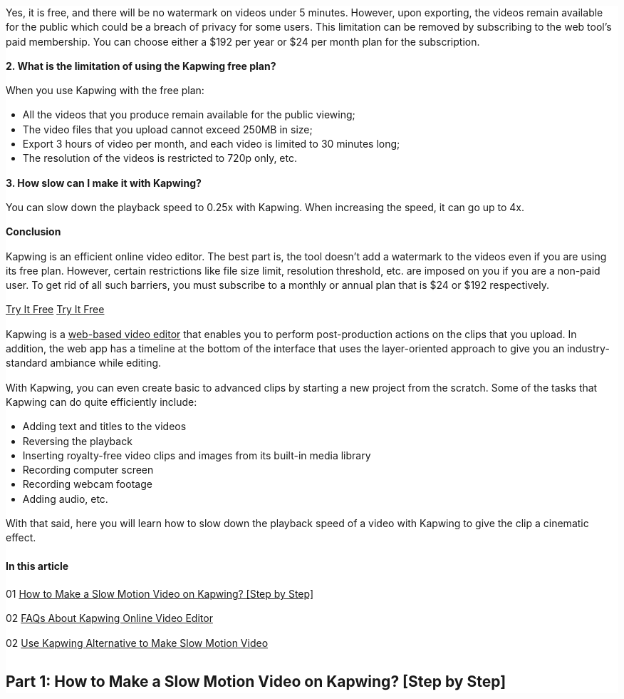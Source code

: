 Yes, it is free, and there will be no watermark on videos under 5 minutes. However, upon exporting, the videos remain available for the public which could be a breach of privacy for some users. This limitation can be removed by subscribing to the web tool’s paid membership. You can choose either a $192 per year or $24 per month plan for the subscription.

**2\. What is the limitation of using the Kapwing free plan?**

When you use Kapwing with the free plan:

* All the videos that you produce remain available for the public viewing;
* The video files that you upload cannot exceed 250MB in size;
* Export 3 hours of video per month, and each video is limited to 30 minutes long;
* The resolution of the videos is restricted to 720p only, etc.

**3\. How slow can I make it with Kapwing?**

You can slow down the playback speed to 0.25x with Kapwing. When increasing the speed, it can go up to 4x.

**Conclusion**

Kapwing is an efficient online video editor. The best part is, the tool doesn’t add a watermark to the videos even if you are using its free plan. However, certain restrictions like file size limit, resolution threshold, etc. are imposed on you if you are a non-paid user. To get rid of all such barriers, you must subscribe to a monthly or annual plan that is $24 or $192 respectively.

[Try It Free](https://tools.techidaily.com/wondershare/filmora/download/) [Try It Free](https://tools.techidaily.com/wondershare/filmora/download/)

Kapwing is a [web-based video editor](https://tools.techidaily.com/wondershare/filmora/download/) that enables you to perform post-production actions on the clips that you upload. In addition, the web app has a timeline at the bottom of the interface that uses the layer-oriented approach to give you an industry-standard ambiance while editing.

With Kapwing, you can even create basic to advanced clips by starting a new project from the scratch. Some of the tasks that Kapwing can do quite efficiently include:

* Adding text and titles to the videos
* Reversing the playback
* Inserting royalty-free video clips and images from its built-in media library
* Recording computer screen
* Recording webcam footage
* Adding audio, etc.

With that said, here you will learn how to slow down the playback speed of a video with Kapwing to give the clip a cinematic effect.

#### In this article

01 [ How to Make a Slow Motion Video on Kapwing? \[Step by Step\] ](#part1)

02 [FAQs About Kapwing Online Video Editor](#part2)

02 [Use Kapwing Alternative to Make Slow Motion Video](#mediaio)

## Part 1: How to Make a Slow Motion Video on Kapwing? \[Step by Step\]
